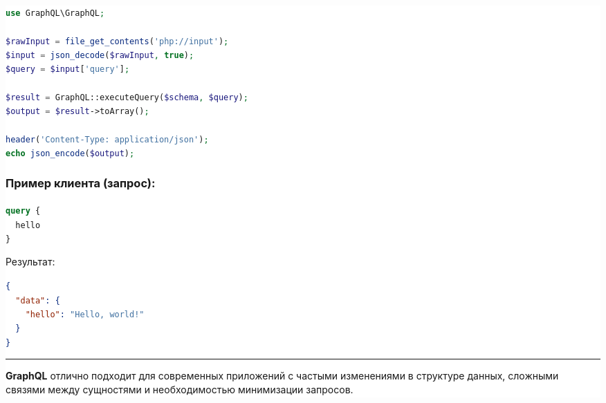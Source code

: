 ```php
use GraphQL\GraphQL;

$rawInput = file_get_contents('php://input');
$input = json_decode($rawInput, true);
$query = $input['query'];

$result = GraphQL::executeQuery($schema, $query);
$output = $result->toArray();

header('Content-Type: application/json');
echo json_encode($output);
```

### **Пример клиента (запрос):**

```graphql
query {
  hello
}
```

Результат:

```json
{
  "data": {
    "hello": "Hello, world!"
  }
}
```

---

**GraphQL** отлично подходит для современных приложений с частыми изменениями в структуре данных, сложными связями между сущностями и необходимостью минимизации запросов.